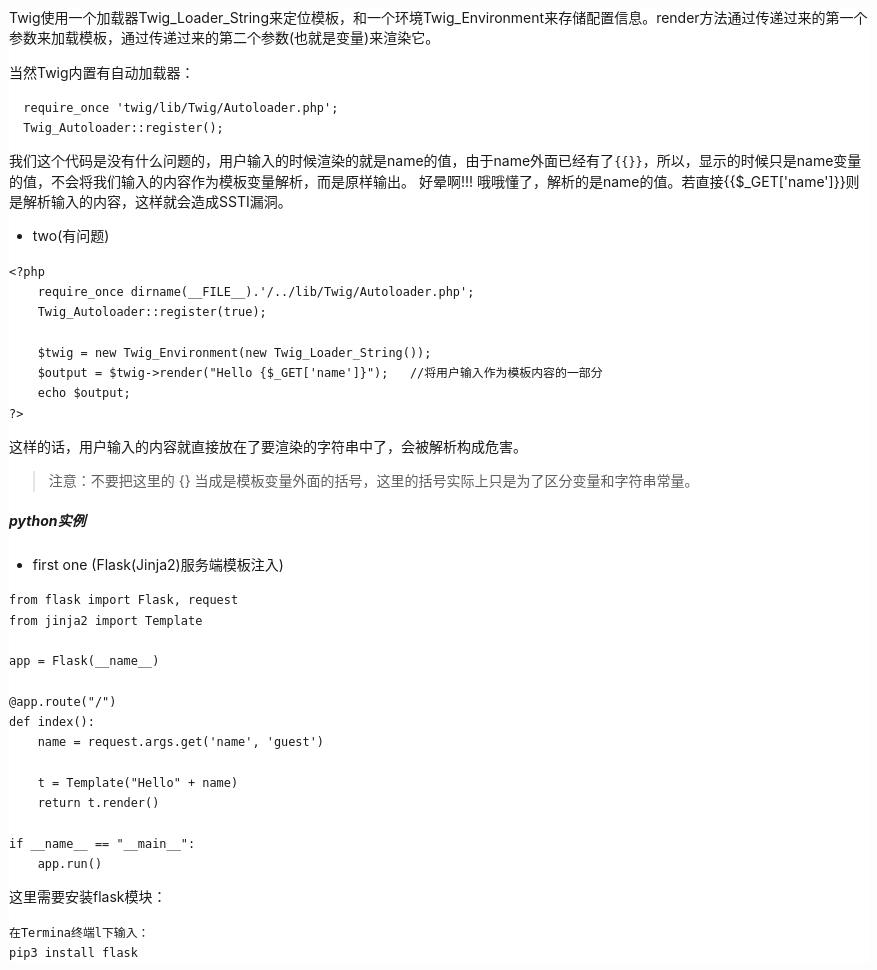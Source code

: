 Twig使用一个加载器Twig_Loader_String来定位模板，和一个环境Twig_Environment来存储配置信息。render方法通过传递过来的第一个参数来加载模板，通过传递过来的第二个参数(也就是变量)来渲染它。

当然Twig内置有自动加载器：

```
  require_once 'twig/lib/Twig/Autoloader.php';
  Twig_Autoloader::register();
```

我们这个代码是没有什么问题的，用户输入的时候渲染的就是name的值，由于name外面已经有了``{{}}``，所以，显示的时候只是name变量的值，不会将我们输入的内容作为模板变量解析，而是原样输出。   好晕啊!!!  哦哦懂了，解析的是name的值。若直接{{$_GET['name']}}则是解析输入的内容，这样就会造成SSTI漏洞。

+ two(有问题)

```
<?php
	require_once dirname(__FILE__).'/../lib/Twig/Autoloader.php';
	Twig_Autoloader::register(true);
	
	$twig = new Twig_Environment(new Twig_Loader_String());
	$output = $twig->render("Hello {$_GET['name']}");	//将用户输入作为模板内容的一部分
	echo $output;
?>
```

这样的话，用户输入的内容就直接放在了要渲染的字符串中了，会被解析构成危害。

> 注意：不要把这里的 {} 当成是模板变量外面的括号，这里的括号实际上只是为了区分变量和字符串常量。

##### python实例

+ first one (Flask(Jinja2)服务端模板注入)

```
from flask import Flask, request
from jinja2 import Template

app = Flask(__name__)

@app.route("/")
def index():
    name = request.args.get('name', 'guest')

    t = Template("Hello" + name)
    return t.render()

if __name__ == "__main__":
    app.run()
```

这里需要安装flask模块：

```
在Termina终端l下输入：
pip3 install flask
```
